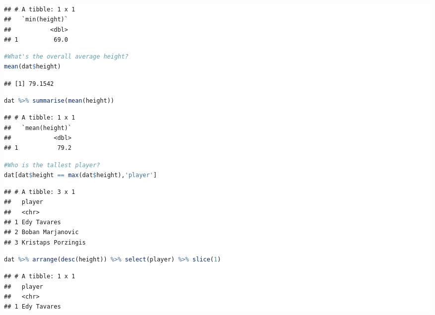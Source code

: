     ## # A tibble: 1 x 1
    ##   `min(height)`
    ##           <dbl>
    ## 1          69.0

``` r
#What's the overall average height?
mean(dat$height)
```

    ## [1] 79.1542

``` r
dat %>% summarise(mean(height))
```

    ## # A tibble: 1 x 1
    ##   `mean(height)`
    ##            <dbl>
    ## 1           79.2

``` r
#Who is the tallest player?
dat[dat$height == max(dat$height),'player']
```

    ## # A tibble: 3 x 1
    ##   player            
    ##   <chr>             
    ## 1 Edy Tavares       
    ## 2 Boban Marjanovic  
    ## 3 Kristaps Porzingis

``` r
dat %>% arrange(desc(height)) %>% select(player) %>% slice(1)
```

    ## # A tibble: 1 x 1
    ##   player     
    ##   <chr>      
    ## 1 Edy Tavares
